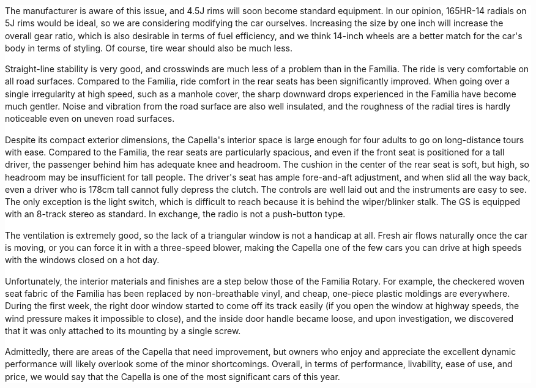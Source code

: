 

The manufacturer is aware of this issue, and 4.5J rims will soon become standard equipment. In our opinion, 165HR-14 radials on 5J rims would be ideal, so we are considering modifying the car ourselves. Increasing the size by one inch will increase the overall gear ratio, which is also desirable in terms of fuel efficiency, and we think 14-inch wheels are a better match for the car's body in terms of styling. Of course, tire wear should also be much less.



Straight-line stability is very good, and crosswinds are much less of a problem than in the Familia. The ride is very comfortable on all road surfaces. Compared to the Familia, ride comfort in the rear seats has been significantly improved. When going over a single irregularity at high speed, such as a manhole cover, the sharp downward drops experienced in the Familia have become much gentler. Noise and vibration from the road surface are also well insulated, and the roughness of the radial tires is hardly noticeable even on uneven road surfaces. 



Despite its compact exterior dimensions, the Capella's interior space is large enough for four adults to go on long-distance tours with ease. Compared to the Familia, the rear seats are particularly spacious, and even if the front seat is positioned for a tall driver, the passenger behind him has adequate knee and headroom. The cushion in the center of the rear seat is soft, but high, so headroom may be insufficient for tall people. The driver's seat has ample fore-and-aft adjustment, and when slid all the way back, even a driver who is 178cm tall cannot fully depress the clutch. The controls are well laid out and the instruments are easy to see. The only exception is the light switch, which is difficult to reach because it is behind the wiper/blinker stalk. The GS is equipped with an 8-track stereo as standard. In exchange, the radio is not a push-button type.



The ventilation is extremely good, so the lack of a triangular window is not a handicap at all. Fresh air flows naturally once the car is moving, or you can force it in with a three-speed blower, making the Capella one of the few cars you can drive at high speeds with the windows closed on a hot day.



Unfortunately, the interior materials and finishes are a step below those of the Familia Rotary. For example, the checkered woven seat fabric of the Familia has been replaced by non-breathable vinyl, and cheap, one-piece plastic moldings are everywhere. During the first week, the right door window started to come off its track easily (if you open the window at highway speeds, the wind pressure makes it impossible to close), and the inside door handle became loose, and upon investigation, we discovered that it was only attached to its mounting by a single screw. 



Admittedly, there are areas of the Capella that need improvement, but owners who enjoy and appreciate the excellent dynamic performance will likely overlook some of the minor shortcomings. Overall, in terms of performance, livability, ease of use, and price, we would say that the Capella is one of the most significant cars of this year.

